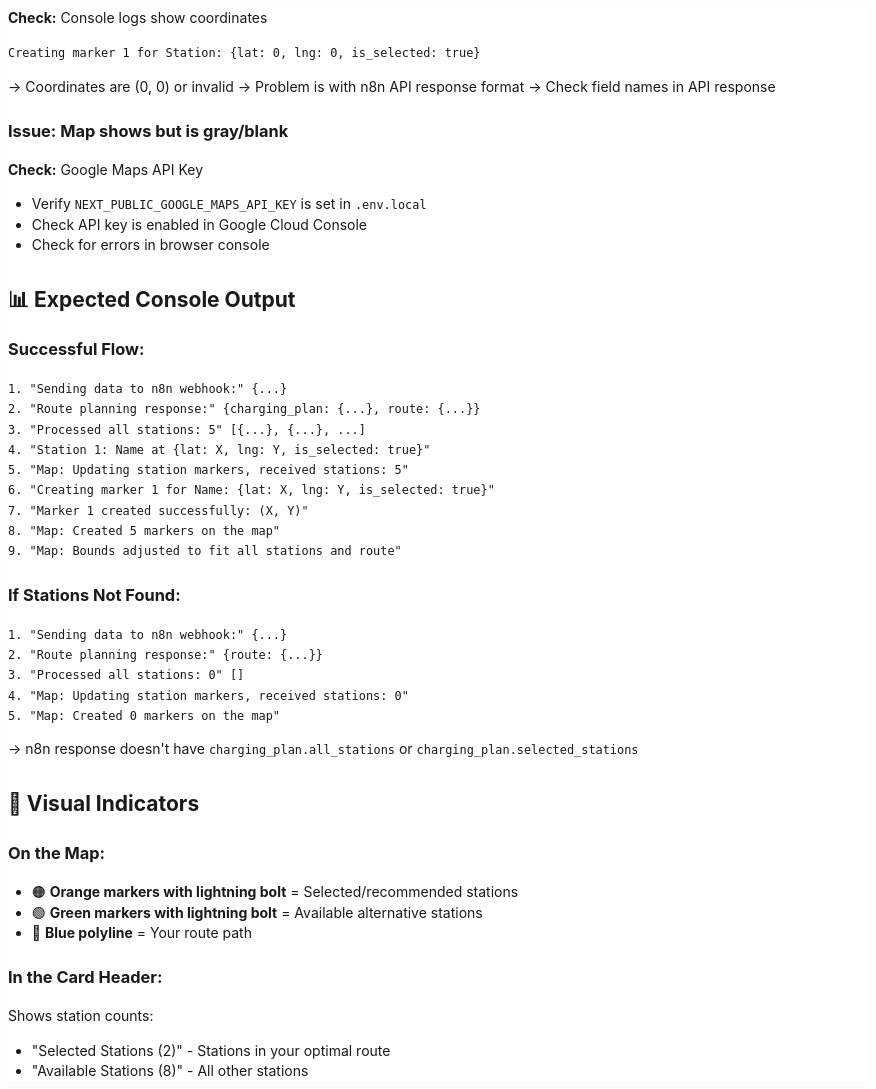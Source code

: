 **Check:** Console logs show coordinates
```
Creating marker 1 for Station: {lat: 0, lng: 0, is_selected: true}
```
→ Coordinates are (0, 0) or invalid
→ Problem is with n8n API response format
→ Check field names in API response

### Issue: Map shows but is gray/blank

**Check:** Google Maps API Key
- Verify `NEXT_PUBLIC_GOOGLE_MAPS_API_KEY` is set in `.env.local`
- Check API key is enabled in Google Cloud Console
- Check for errors in browser console

## 📊 Expected Console Output

### Successful Flow:
```
1. "Sending data to n8n webhook:" {...}
2. "Route planning response:" {charging_plan: {...}, route: {...}}
3. "Processed all stations: 5" [{...}, {...}, ...]
4. "Station 1: Name at {lat: X, lng: Y, is_selected: true}"
5. "Map: Updating station markers, received stations: 5"
6. "Creating marker 1 for Name: {lat: X, lng: Y, is_selected: true}"
7. "Marker 1 created successfully: (X, Y)"
8. "Map: Created 5 markers on the map"
9. "Map: Bounds adjusted to fit all stations and route"
```

### If Stations Not Found:
```
1. "Sending data to n8n webhook:" {...}
2. "Route planning response:" {route: {...}}
3. "Processed all stations: 0" []
4. "Map: Updating station markers, received stations: 0"
5. "Map: Created 0 markers on the map"
```
→ n8n response doesn't have `charging_plan.all_stations` or `charging_plan.selected_stations`

## 🎨 Visual Indicators

### On the Map:
- 🟠 **Orange markers with lightning bolt** = Selected/recommended stations
- 🟢 **Green markers with lightning bolt** = Available alternative stations
- 🔵 **Blue polyline** = Your route path

### In the Card Header:
Shows station counts:
- "Selected Stations (2)" - Stations in your optimal route
- "Available Stations (8)" - All other stations
